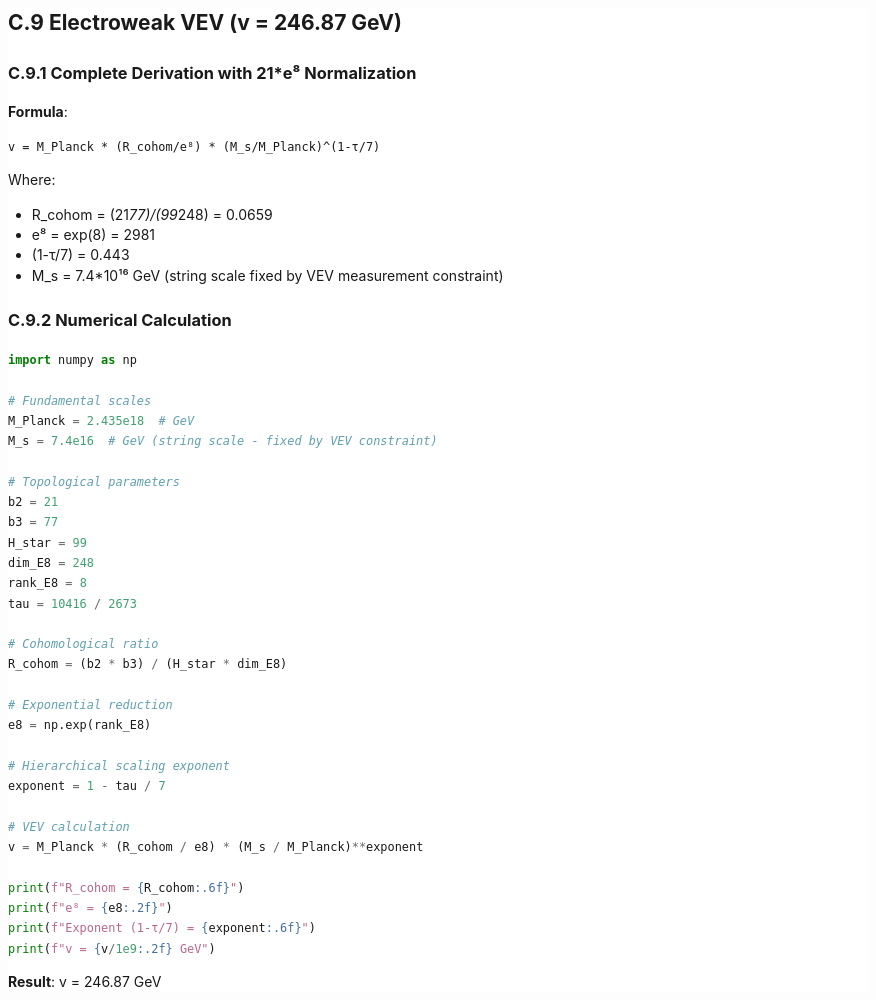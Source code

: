 
## C.9 Electroweak VEV (v = 246.87 GeV)

### C.9.1 Complete Derivation with 21*e⁸ Normalization

**Formula**:
```
v = M_Planck * (R_cohom/e⁸) * (M_s/M_Planck)^(1-τ/7)
```

Where:
- R_cohom = (21*77)/(99*248) = 0.0659
- e⁸ = exp(8) = 2981
- (1-τ/7) = 0.443
- M_s = 7.4*10¹⁶ GeV (string scale fixed by VEV measurement constraint)

### C.9.2 Numerical Calculation

```python
import numpy as np

# Fundamental scales
M_Planck = 2.435e18  # GeV
M_s = 7.4e16  # GeV (string scale - fixed by VEV constraint)

# Topological parameters
b2 = 21
b3 = 77
H_star = 99
dim_E8 = 248
rank_E8 = 8
tau = 10416 / 2673

# Cohomological ratio
R_cohom = (b2 * b3) / (H_star * dim_E8)

# Exponential reduction
e8 = np.exp(rank_E8)

# Hierarchical scaling exponent
exponent = 1 - tau / 7

# VEV calculation
v = M_Planck * (R_cohom / e8) * (M_s / M_Planck)**exponent

print(f"R_cohom = {R_cohom:.6f}")
print(f"e⁸ = {e8:.2f}")
print(f"Exponent (1-τ/7) = {exponent:.6f}")
print(f"v = {v/1e9:.2f} GeV")
```

**Result**: v = 246.87 GeV
